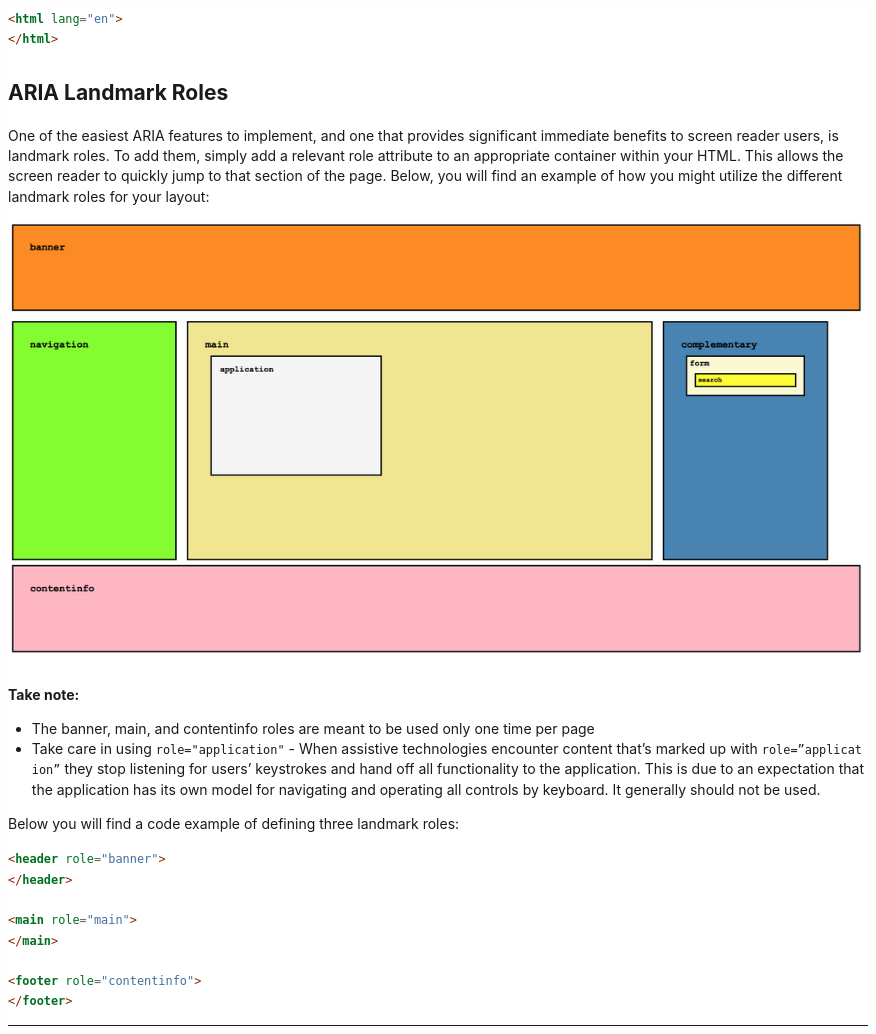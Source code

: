 ```html
<html lang="en">
</html>
```

## ARIA Landmark Roles

One of the easiest ARIA features to implement, and one that provides significant immediate benefits to screen reader users, is landmark roles. To add them, simply add a relevant role attribute to an appropriate container within your HTML. This allows the screen reader to quickly jump to that section of the page. Below, you will find an example of how you might utilize the different landmark roles for your layout:

![Landmark Layout](/assets/images/landmarks.png)

__Take note:__

* The banner, main, and contentinfo roles are meant to be used only one time per page
* Take care in using `role="application"` - When assistive technologies encounter content that’s marked up with `role=”application”` they stop listening for users’ keystrokes and hand off all functionality to the application. This is due to an expectation that the application has its own model for navigating and operating all controls by keyboard. It generally should not be used.

Below you will find a code example of defining three landmark roles:

```html
<header role="banner">
</header>

<main role="main">
</main>

<footer role="contentinfo">
</footer>
```
-------------------------------------------------
